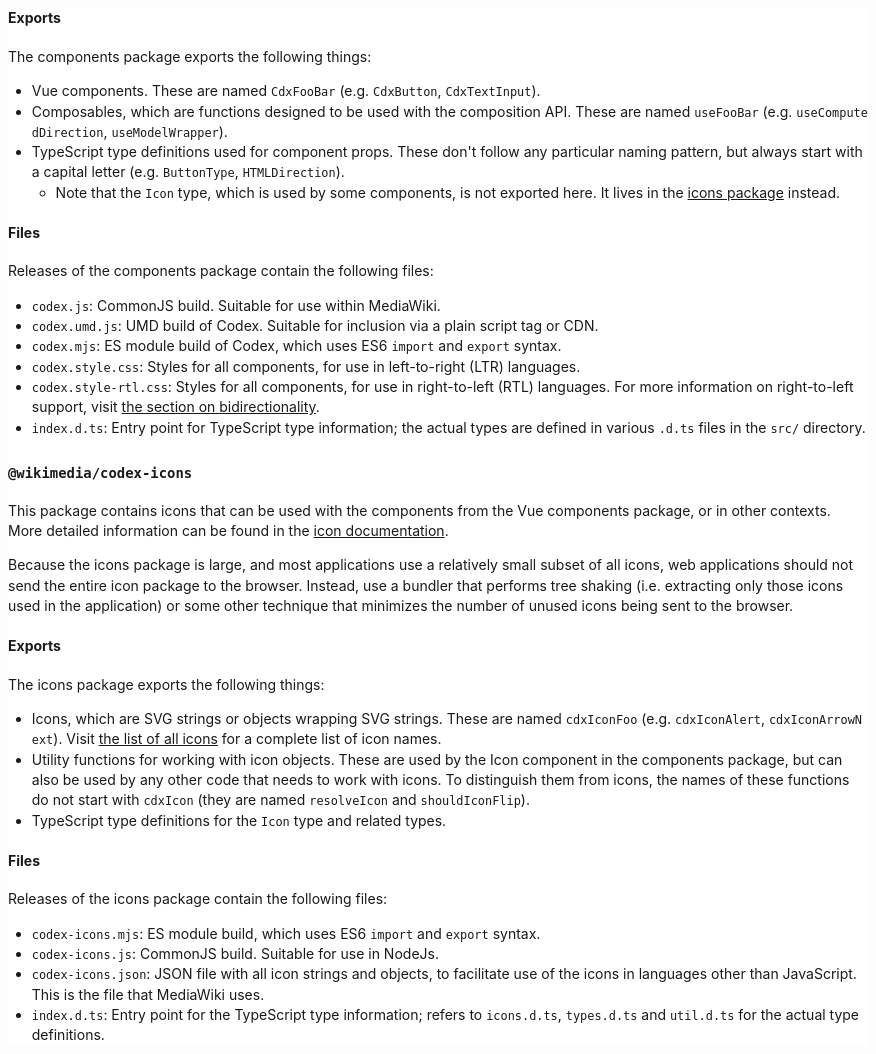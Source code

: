 #### Exports
The components package exports the following things:
- Vue components. These are named `CdxFooBar` (e.g. `CdxButton`, `CdxTextInput`).
- Composables, which are functions designed to be used with the composition API. These are named
  `useFooBar` (e.g. `useComputedDirection`, `useModelWrapper`).
- TypeScript type definitions used for component props. These don't follow any particular naming
  pattern, but always start with a capital letter (e.g. `ButtonType`, `HTMLDirection`).
	- Note that the `Icon` type, which is used by some components, is not exported here.
	  It lives in the [icons package](#wikimedia-codex-icons) instead.

#### Files
Releases of the components package contain the following files:
- `codex.js`: CommonJS build. Suitable for use within MediaWiki.
- `codex.umd.js`: UMD build of Codex. Suitable for inclusion via a plain script tag or CDN.
- `codex.mjs`: ES module build of Codex, which uses ES6 `import` and `export` syntax.
- `codex.style.css`: Styles for all components, for use in left-to-right (LTR) languages.
- `codex.style-rtl.css`: Styles for all components, for use in right-to-left (RTL) languages.
  For more information on right-to-left support, visit [the section on bidirectionality](#bidirectionality).
- `index.d.ts`: Entry point for TypeScript type information; the actual types are defined in
  various `.d.ts` files in the `src/` directory.

### `@wikimedia/codex-icons`
This package contains icons that can be used with the components from the Vue components package,
or in other contexts. More detailed information can be found in the
[icon documentation](../icons/overview.md).

Because the icons package is large, and most applications use a relatively small subset of all icons,
web applications should not send the entire icon package to the browser. Instead, use a bundler that
performs tree shaking (i.e. extracting only those icons used in the application) or some other
technique that minimizes the number of unused icons being sent to the browser.

#### Exports
The icons package exports the following things:
- Icons, which are SVG strings or objects wrapping SVG strings. These are named `cdxIconFoo`
  (e.g. `cdxIconAlert`, `cdxIconArrowNext`). Visit [the list of all icons](../icons/all-icons.md)
  for a complete list of icon names.
- Utility functions for working with icon objects. These are used by the Icon component in the
  components package, but can also be used by any other code that needs to work with icons. To
  distinguish them from icons, the names of these functions do not start with `cdxIcon` (they are
  named `resolveIcon` and `shouldIconFlip`).
- TypeScript type definitions for the `Icon` type and related types.

#### Files
Releases of the icons package contain the following files:
- `codex-icons.mjs`: ES module build, which uses ES6 `import` and `export` syntax.
- `codex-icons.js`: CommonJS build. Suitable for use in NodeJs.
- `codex-icons.json`: JSON file with all icon strings and objects, to facilitate use of the icons
  in languages other than JavaScript. This is the file that MediaWiki uses.
- `index.d.ts`: Entry point for the TypeScript type information; refers to `icons.d.ts`, `types.d.ts`
  and `util.d.ts` for the actual type definitions.
